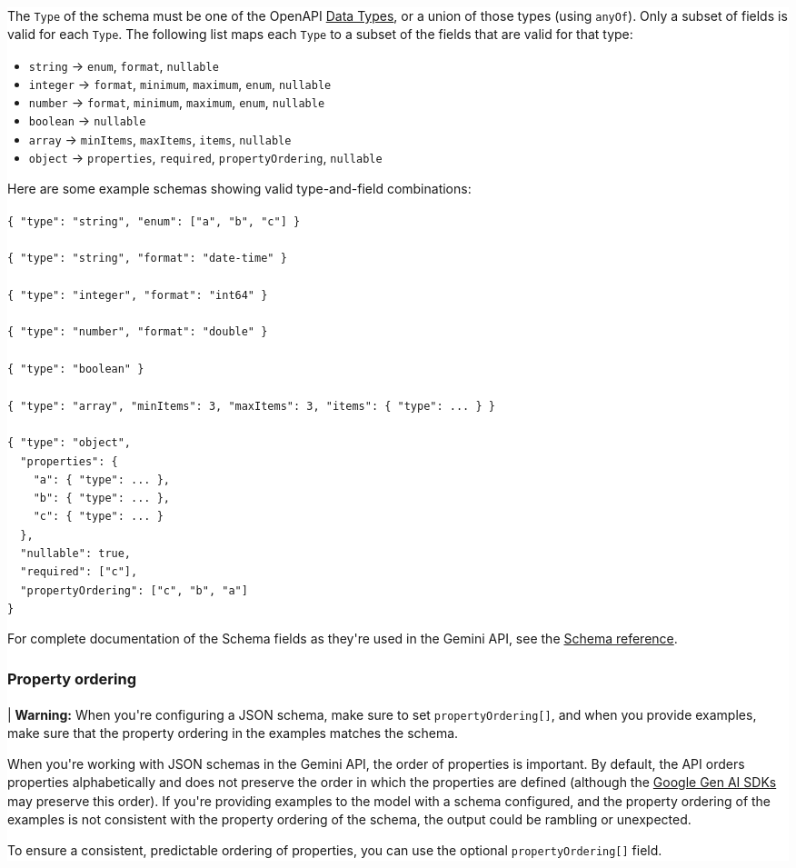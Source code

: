 The `Type` of the schema must be one of the OpenAPI
[Data Types](https://spec.openapis.org/oas/v3.0.3#data-types), or a union of
those types (using `anyOf`). Only a subset of fields is valid for each `Type`.
The following list maps each `Type` to a subset of the fields that are valid for
that type:

-   `string` -\> `enum`, `format`, `nullable`
-   `integer` -\> `format`, `minimum`, `maximum`, `enum`, `nullable`
-   `number` -\> `format`, `minimum`, `maximum`, `enum`, `nullable`
-   `boolean` -\> `nullable`
-   `array` -\> `minItems`, `maxItems`, `items`, `nullable`
-   `object` -\> `properties`, `required`, `propertyOrdering`, `nullable`

Here are some example schemas showing valid type-and-field combinations:

    { "type": "string", "enum": ["a", "b", "c"] }

    { "type": "string", "format": "date-time" }

    { "type": "integer", "format": "int64" }

    { "type": "number", "format": "double" }

    { "type": "boolean" }

    { "type": "array", "minItems": 3, "maxItems": 3, "items": { "type": ... } }

    { "type": "object",
      "properties": {
        "a": { "type": ... },
        "b": { "type": ... },
        "c": { "type": ... }
      },
      "nullable": true,
      "required": ["c"],
      "propertyOrdering": ["c", "b", "a"]
    }

For complete documentation of the Schema fields as they're used in the Gemini
API, see the [Schema reference](https://ai.google.dev/api/caching#Schema).

### Property ordering

| **Warning:** When you're configuring a JSON schema, make sure to set `propertyOrdering[]`, and when you provide examples, make sure that the property ordering in the examples matches the schema.

When you're working with JSON schemas in the Gemini API, the order of properties
is important. By default, the API orders properties alphabetically and does not
preserve the order in which the properties are defined (although the
[Google Gen AI SDKs](https://ai.google.dev/gemini-api/docs/sdks) may preserve this order). If you're
providing examples to the model with a schema configured, and the property
ordering of the examples is not consistent with the property ordering of the
schema, the output could be rambling or unexpected.

To ensure a consistent, predictable ordering of properties, you can use the
optional `propertyOrdering[]` field.
